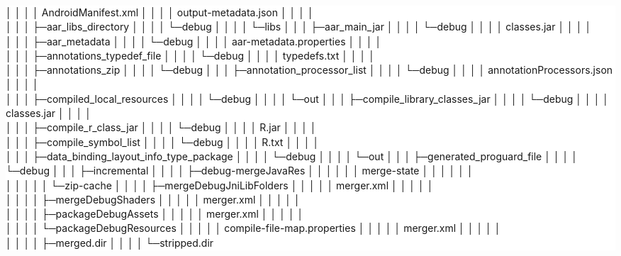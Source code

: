 │  │  │  │              AndroidManifest.xml
│  │  │  │              output-metadata.json
│  │  │  │              
│  │  │  ├─aar_libs_directory
│  │  │  │  └─debug
│  │  │  │      └─libs
│  │  │  ├─aar_main_jar
│  │  │  │  └─debug
│  │  │  │          classes.jar
│  │  │  │          
│  │  │  ├─aar_metadata
│  │  │  │  └─debug
│  │  │  │          aar-metadata.properties
│  │  │  │          
│  │  │  ├─annotations_typedef_file
│  │  │  │  └─debug
│  │  │  │          typedefs.txt
│  │  │  │          
│  │  │  ├─annotations_zip
│  │  │  │  └─debug
│  │  │  ├─annotation_processor_list
│  │  │  │  └─debug
│  │  │  │          annotationProcessors.json
│  │  │  │          
│  │  │  ├─compiled_local_resources
│  │  │  │  └─debug
│  │  │  │      └─out
│  │  │  ├─compile_library_classes_jar
│  │  │  │  └─debug
│  │  │  │          classes.jar
│  │  │  │          
│  │  │  ├─compile_r_class_jar
│  │  │  │  └─debug
│  │  │  │          R.jar
│  │  │  │          
│  │  │  ├─compile_symbol_list
│  │  │  │  └─debug
│  │  │  │          R.txt
│  │  │  │          
│  │  │  ├─data_binding_layout_info_type_package
│  │  │  │  └─debug
│  │  │  │      └─out
│  │  │  ├─generated_proguard_file
│  │  │  │  └─debug
│  │  │  ├─incremental
│  │  │  │  ├─debug-mergeJavaRes
│  │  │  │  │  │  merge-state
│  │  │  │  │  │  
│  │  │  │  │  └─zip-cache
│  │  │  │  ├─mergeDebugJniLibFolders
│  │  │  │  │      merger.xml
│  │  │  │  │      
│  │  │  │  ├─mergeDebugShaders
│  │  │  │  │      merger.xml
│  │  │  │  │      
│  │  │  │  ├─packageDebugAssets
│  │  │  │  │      merger.xml
│  │  │  │  │      
│  │  │  │  └─packageDebugResources
│  │  │  │      │  compile-file-map.properties
│  │  │  │      │  merger.xml
│  │  │  │      │  
│  │  │  │      ├─merged.dir
│  │  │  │      └─stripped.dir